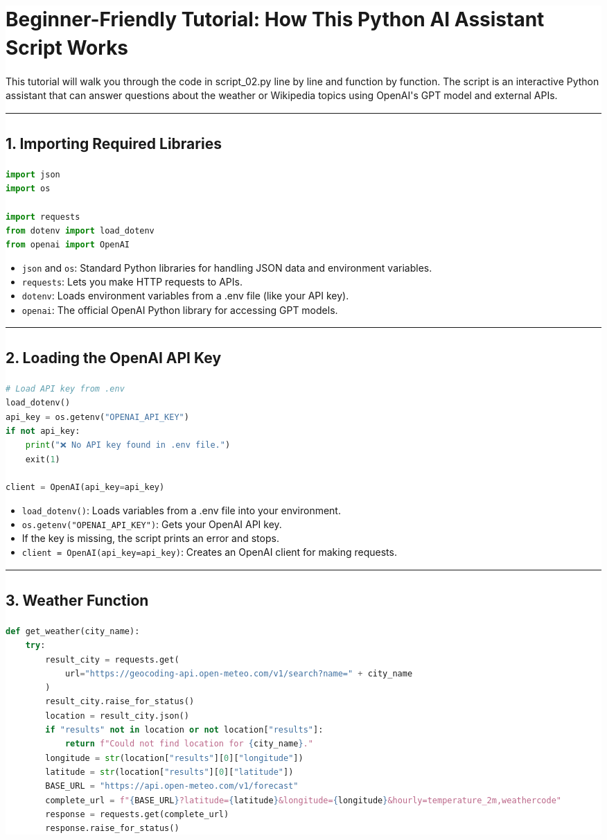 # Beginner-Friendly Tutorial: How This Python AI Assistant Script Works

This tutorial will walk you through the code in script_02.py line by line and function by function. The script is an interactive Python assistant that can answer questions about the weather or Wikipedia topics using OpenAI's GPT model and external APIs.

---

## 1. **Importing Required Libraries**

```python
import json
import os

import requests
from dotenv import load_dotenv
from openai import OpenAI
```
- `json` and `os`: Standard Python libraries for handling JSON data and environment variables.
- `requests`: Lets you make HTTP requests to APIs.
- `dotenv`: Loads environment variables from a .env file (like your API key).
- `openai`: The official OpenAI Python library for accessing GPT models.

---

## 2. **Loading the OpenAI API Key**

```python
# Load API key from .env
load_dotenv()
api_key = os.getenv("OPENAI_API_KEY")
if not api_key:
    print("❌ No API key found in .env file.")
    exit(1)

client = OpenAI(api_key=api_key)
```
- `load_dotenv()`: Loads variables from a .env file into your environment.
- `os.getenv("OPENAI_API_KEY")`: Gets your OpenAI API key.
- If the key is missing, the script prints an error and stops.
- `client = OpenAI(api_key=api_key)`: Creates an OpenAI client for making requests.

---

## 3. **Weather Function**

```python
def get_weather(city_name):
    try:
        result_city = requests.get(
            url="https://geocoding-api.open-meteo.com/v1/search?name=" + city_name
        )
        result_city.raise_for_status()
        location = result_city.json()
        if "results" not in location or not location["results"]:
            return f"Could not find location for {city_name}."
        longitude = str(location["results"][0]["longitude"])
        latitude = str(location["results"][0]["latitude"])
        BASE_URL = "https://api.open-meteo.com/v1/forecast"
        complete_url = f"{BASE_URL}?latitude={latitude}&longitude={longitude}&hourly=temperature_2m,weathercode"
        response = requests.get(complete_url)
        response.raise_for_status()
```